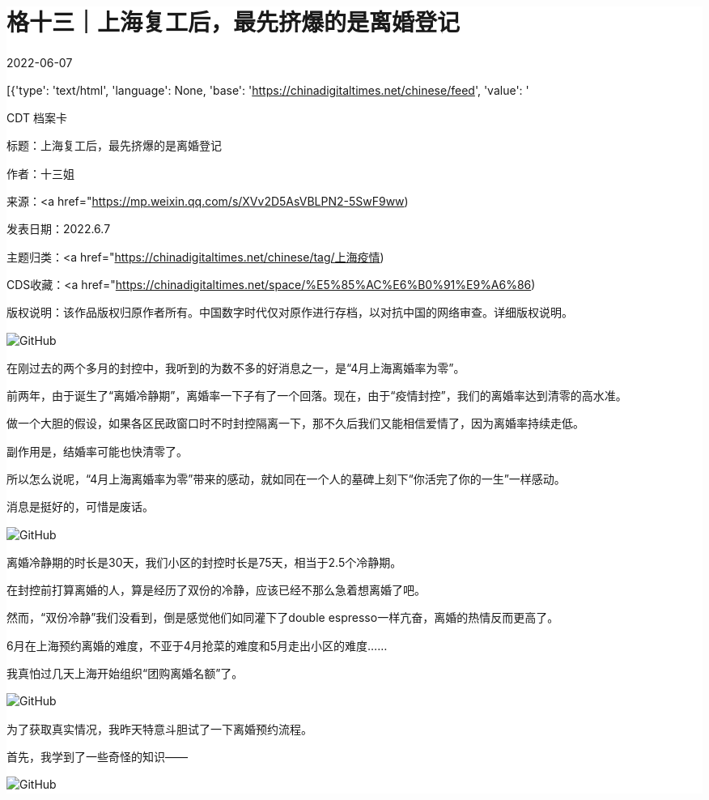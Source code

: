 # 格十三｜上海复工后，最先挤爆的是离婚登记

2022-06-07

[{'type': 'text/html', 'language': None, 'base': 'https://chinadigitaltimes.net/chinese/feed', 'value': '

CDT 档案卡

标题：上海复工后，最先挤爆的是离婚登记

作者：十三姐

来源：<a href="https://mp.weixin.qq.com/s/XVv2D5AsVBLPN2-5SwF9ww)

发表日期：2022.6.7

主题归类：<a href="https://chinadigitaltimes.net/chinese/tag/上海疫情)

CDS收藏：<a href="https://chinadigitaltimes.net/space/%E5%85%AC%E6%B0%91%E9%A6%86)

版权说明：该作品版权归原作者所有。中国数字时代仅对原作进行存档，以对抗中国的网络审查。详细版权说明。





![GitHub](https://chinadigitaltimes.net/chinese/files/2022/06/image-1654592286499.png)

在刚过去的两个多月的封控中，我听到的为数不多的好消息之一，是“4月上海离婚率为零”。

前两年，由于诞生了“离婚冷静期”，离婚率一下子有了一个回落。现在，由于“疫情封控”，我们的离婚率达到清零的高水准。

做一个大胆的假设，如果各区民政窗口时不时封控隔离一下，那不久后我们又能相信爱情了，因为离婚率持续走低。

副作用是，结婚率可能也快清零了。

所以怎么说呢，“4月上海离婚率为零”带来的感动，就如同在一个人的墓碑上刻下“你活完了你的一生”一样感动。

消息是挺好的，可惜是废话。

![GitHub](https://chinadigitaltimes.net/chinese/files/2022/06/post-682732-629f30775c2bb.png)

离婚冷静期的时长是30天，我们小区的封控时长是75天，相当于2.5个冷静期。

在封控前打算离婚的人，算是经历了双份的冷静，应该已经不那么急着想离婚了吧。

然而，“双份冷静”我们没看到，倒是感觉他们如同灌下了double espresso一样亢奋，离婚的热情反而更高了。

6月在上海预约离婚的难度，不亚于4月抢菜的难度和5月走出小区的难度&#8230;&#8230;

我真怕过几天上海开始组织“团购离婚名额”了。

![GitHub](https://chinadigitaltimes.net/chinese/files/2022/06/post-682732-629f307764853.)

为了获取真实情况，我昨天特意斗胆试了一下离婚预约流程。

首先，我学到了一些奇怪的知识——

![GitHub](https://chinadigitaltimes.net/chinese/files/2022/06/post-682732-629f30776f7da.)

